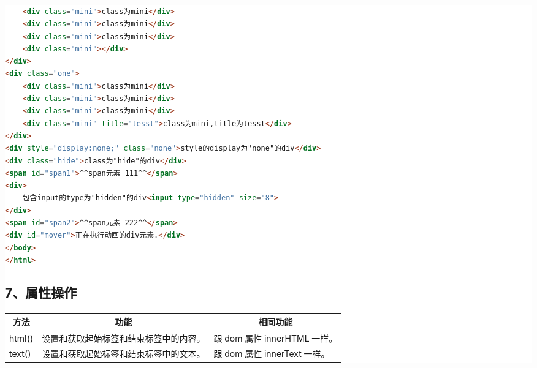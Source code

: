 ```html
    <div class="mini">class为mini</div>
    <div class="mini">class为mini</div>
    <div class="mini">class为mini</div>
    <div class="mini"></div>
</div>
<div class="one">
    <div class="mini">class为mini</div>
    <div class="mini">class为mini</div>
    <div class="mini">class为mini</div>
    <div class="mini" title="tesst">class为mini,title为tesst</div>
</div>
<div style="display:none;" class="none">style的display为"none"的div</div>
<div class="hide">class为"hide"的div</div>
<span id="span1">^^span元素 111^^</span>
<div>
    包含input的type为"hidden"的div<input type="hidden" size="8">
</div>
<span id="span2">^^span元素 222^^</span>
<div id="mover">正在执行动画的div元素.</div>
</body>
</html>
```
## 7、属性操作
| **方法** | **功能**                                                     | **相同功能**                 |
| -------- | ------------------------------------------------------------ | ---------------------------- |
| html()   | 设置和获取起始标签和结束标签中的内容。                       | 跟 dom 属性 innerHTML 一样。 |
| text()   | 设置和获取起始标签和结束标签中的文本。                       | 跟 dom 属性 innerText 一样。 |
